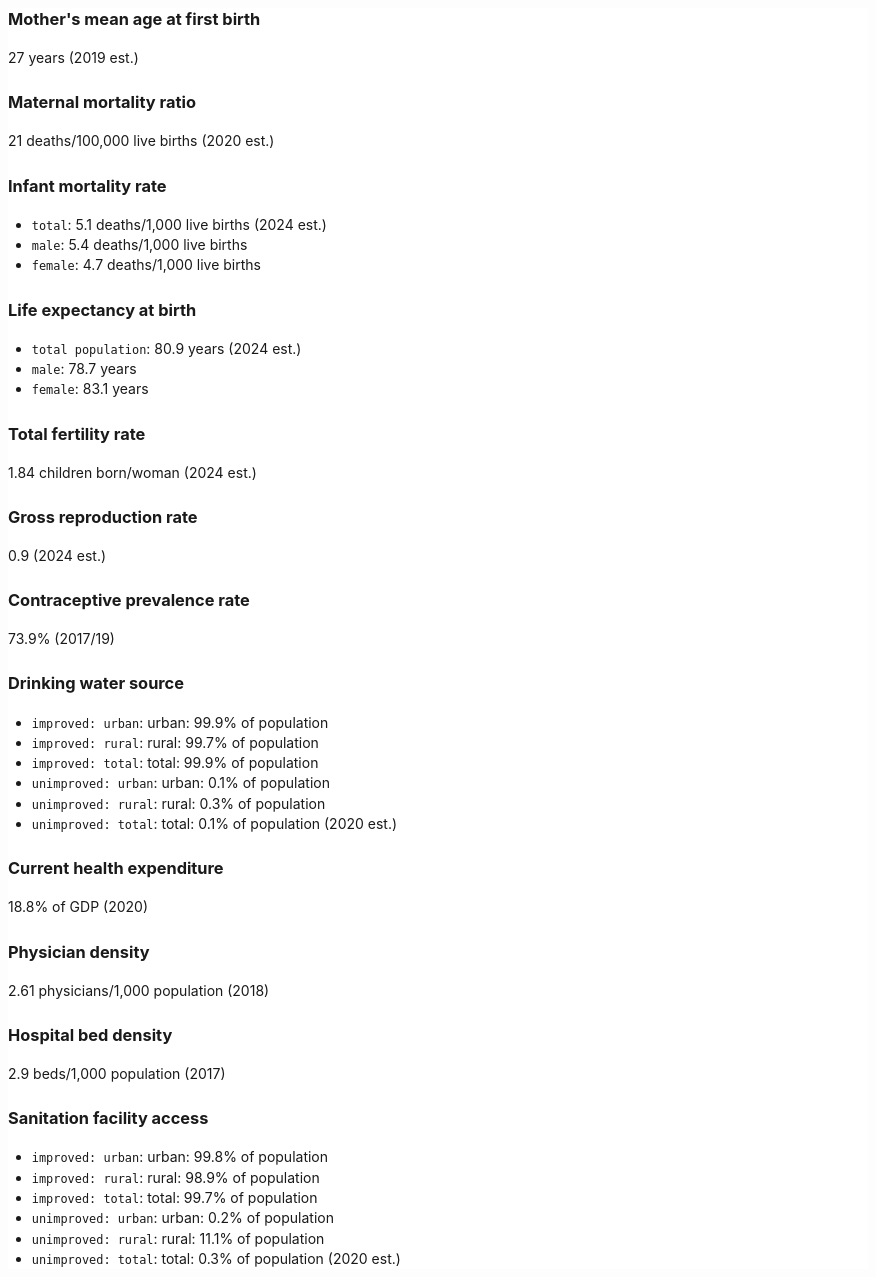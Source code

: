 ### Mother's mean age at first birth
27 years (2019 est.)

### Maternal mortality ratio
21 deaths/100,000 live births (2020 est.)

### Infant mortality rate
- `total`: 5.1 deaths/1,000 live births (2024 est.)
- `male`: 5.4 deaths/1,000 live births
- `female`: 4.7 deaths/1,000 live births

### Life expectancy at birth
- `total population`: 80.9 years (2024 est.)
- `male`: 78.7 years
- `female`: 83.1 years

### Total fertility rate
1.84 children born/woman (2024 est.)

### Gross reproduction rate
0.9 (2024 est.)

### Contraceptive prevalence rate
73.9% (2017/19)

### Drinking water source
- `improved: urban`: urban: 99.9% of population
- `improved: rural`: rural: 99.7% of population
- `improved: total`: total: 99.9% of population
- `unimproved: urban`: urban: 0.1% of population
- `unimproved: rural`: rural: 0.3% of population
- `unimproved: total`: total: 0.1% of population (2020 est.)

### Current health expenditure
18.8% of GDP (2020)

### Physician density
2.61 physicians/1,000 population (2018)

### Hospital bed density
2.9 beds/1,000 population (2017)

### Sanitation facility access
- `improved: urban`: urban: 99.8% of population
- `improved: rural`: rural: 98.9% of population
- `improved: total`: total: 99.7% of population
- `unimproved: urban`: urban: 0.2% of population
- `unimproved: rural`: rural: 11.1% of population
- `unimproved: total`: total: 0.3% of population (2020 est.)

